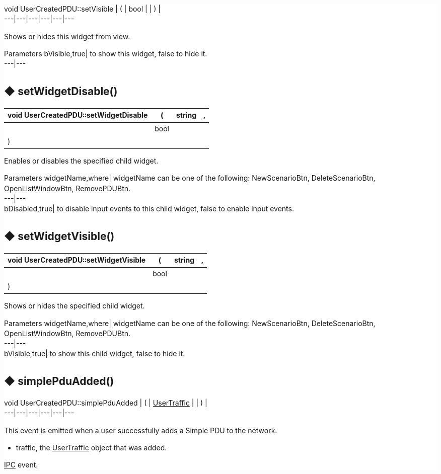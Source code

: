 void UserCreatedPDU::setVisible  | ( | bool  | | ) |   
---|---|---|---|---|---  
  
Shows or hides this widget from view. 

Parameters
     bVisible,true| to show this widget, false to hide it.   
---|---  
  
## ◆ setWidgetDisable()

void UserCreatedPDU::setWidgetDisable  | ( | string  | ,   
---|---|---|---  
|  | bool  |   
| ) | |   
  
Enables or disables the specified child widget. 

Parameters
     widgetName,where| widgetName can be one of the following: NewScenarioBtn, DeleteScenarioBtn, OpenListWindowBtn, RemovePDUBtn.   
---|---  
bDisabled,true| to disable input events to this child widget, false to enable input events.   
  
## ◆ setWidgetVisible()

void UserCreatedPDU::setWidgetVisible  | ( | string  | ,   
---|---|---|---  
|  | bool  |   
| ) | |   
  
Shows or hides the specified child widget. 

Parameters
     widgetName,where| widgetName can be one of the following: NewScenarioBtn, DeleteScenarioBtn, OpenListWindowBtn, RemovePDUBtn.   
---|---  
bVisible,true| to show this child widget, false to hide it.   
  
## ◆ simplePduAdded()

void UserCreatedPDU::simplePduAdded  | ( | [UserTraffic](class_user_traffic.html) | | ) |   
---|---|---|---|---|---  
  
This event is emitted when a user successfully adds a Simple PDU to the network. 

  * traffic, the [UserTraffic](class_user_traffic.html "UserTraffic represents the user traffic information \(PDU\).") object that was added.



[IPC](class_i_p_c.html "IPC is the main entry point for all IPC functionality.") event. 
